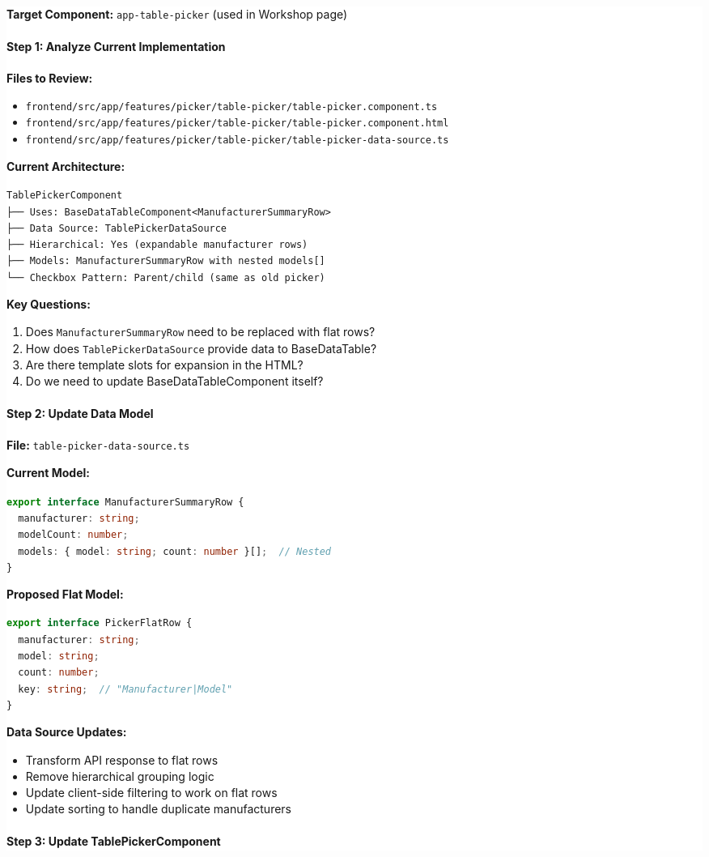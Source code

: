 **Target Component:** `app-table-picker` (used in Workshop page)

#### Step 1: Analyze Current Implementation

**Files to Review:**
- `frontend/src/app/features/picker/table-picker/table-picker.component.ts`
- `frontend/src/app/features/picker/table-picker/table-picker.component.html`
- `frontend/src/app/features/picker/table-picker/table-picker-data-source.ts`

**Current Architecture:**
```
TablePickerComponent
├── Uses: BaseDataTableComponent<ManufacturerSummaryRow>
├── Data Source: TablePickerDataSource
├── Hierarchical: Yes (expandable manufacturer rows)
├── Models: ManufacturerSummaryRow with nested models[]
└── Checkbox Pattern: Parent/child (same as old picker)
```

**Key Questions:**
1. Does `ManufacturerSummaryRow` need to be replaced with flat rows?
2. How does `TablePickerDataSource` provide data to BaseDataTable?
3. Are there template slots for expansion in the HTML?
4. Do we need to update BaseDataTableComponent itself?

#### Step 2: Update Data Model

**File:** `table-picker-data-source.ts`

**Current Model:**
```typescript
export interface ManufacturerSummaryRow {
  manufacturer: string;
  modelCount: number;
  models: { model: string; count: number }[];  // Nested
}
```

**Proposed Flat Model:**
```typescript
export interface PickerFlatRow {
  manufacturer: string;
  model: string;
  count: number;
  key: string;  // "Manufacturer|Model"
}
```

**Data Source Updates:**
- Transform API response to flat rows
- Remove hierarchical grouping logic
- Update client-side filtering to work on flat rows
- Update sorting to handle duplicate manufacturers

#### Step 3: Update TablePickerComponent
